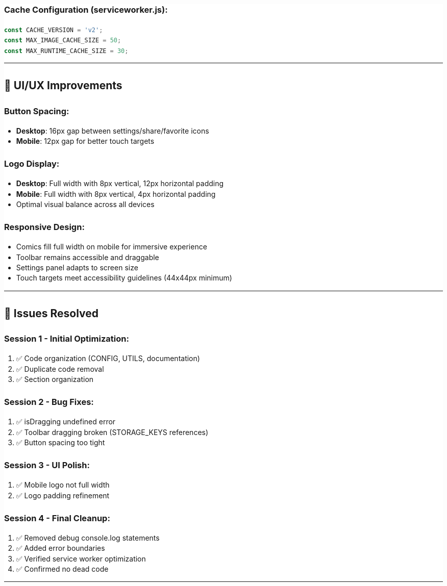 ### Cache Configuration (serviceworker.js):
```javascript
const CACHE_VERSION = 'v2';
const MAX_IMAGE_CACHE_SIZE = 50;
const MAX_RUNTIME_CACHE_SIZE = 30;
```

---

## 🎨 UI/UX Improvements

### Button Spacing:
- **Desktop**: 16px gap between settings/share/favorite icons
- **Mobile**: 12px gap for better touch targets

### Logo Display:
- **Desktop**: Full width with 8px vertical, 12px horizontal padding
- **Mobile**: Full width with 8px vertical, 4px horizontal padding
- Optimal visual balance across all devices

### Responsive Design:
- Comics fill full width on mobile for immersive experience
- Toolbar remains accessible and draggable
- Settings panel adapts to screen size
- Touch targets meet accessibility guidelines (44x44px minimum)

---

## 🐛 Issues Resolved

### Session 1 - Initial Optimization:
1. ✅ Code organization (CONFIG, UTILS, documentation)
2. ✅ Duplicate code removal
3. ✅ Section organization

### Session 2 - Bug Fixes:
1. ✅ isDragging undefined error
2. ✅ Toolbar dragging broken (STORAGE_KEYS references)
3. ✅ Button spacing too tight

### Session 3 - UI Polish:
1. ✅ Mobile logo not full width
2. ✅ Logo padding refinement

### Session 4 - Final Cleanup:
1. ✅ Removed debug console.log statements
2. ✅ Added error boundaries
3. ✅ Verified service worker optimization
4. ✅ Confirmed no dead code

---